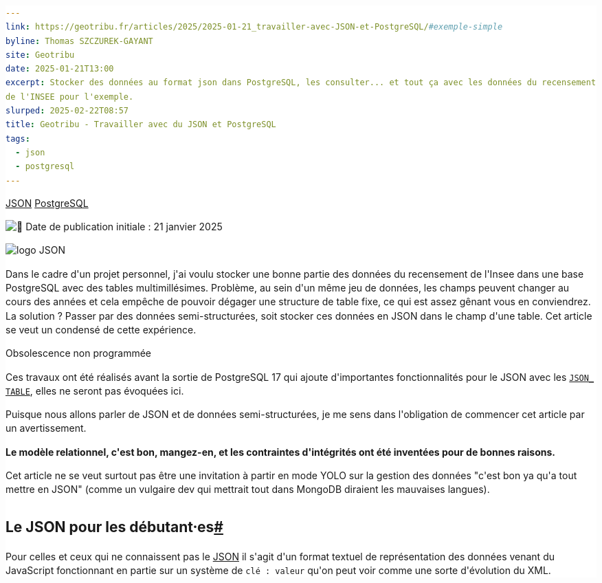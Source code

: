 ```yaml
---
link: https://geotribu.fr/articles/2025/2025-01-21_travailler-avec-JSON-et-PostgreSQL/#exemple-simple
byline: Thomas SZCZUREK-GAYANT
site: Geotribu
date: 2025-01-21T13:00
excerpt: Stocker des données au format json dans PostgreSQL, les consulter... et tout ça avec les données du recensement de l'INSEE pour l'exemple.
slurped: 2025-02-22T08:57
title: Geotribu - Travailler avec du JSON et PostgreSQL
tags:
  - json
  - postgresql
---
```


[JSON](app://obsidian.md/tags/#tag:json) [PostgreSQL](app://obsidian.md/tags/#tag:postgresql)

[](https://github.com/geotribu/website/edit/master/content/articles/2025/2025-01-21_travailler-avec-JSON-et-PostgreSQL.md "Editer cette page")[](https://github.com/geotribu/website/raw/master/content/articles/2025/2025-01-21_travailler-avec-JSON-et-PostgreSQL.md "Consulter la source de cette page")

![📆](https://cdn.jsdelivr.net/gh/jdecked/twemoji@15.1.0/assets/svg/1f4c6.svg ":calendar:") Date de publication initiale : 21 janvier 2025

![logo JSON](https://cdn.geotribu.fr/img/logos-icones/programmation/json.png)

Dans le cadre d'un projet personnel, j'ai voulu stocker une bonne partie des données du recensement de l'Insee dans une base PostgreSQL avec des tables multimillésimes. Problème, au sein d'un même jeu de données, les champs peuvent changer au cours des années et cela empêche de pouvoir dégager une structure de table fixe, ce qui est assez gênant vous en conviendrez. La solution ? Passer par des données semi-structurées, soit stocker ces données en JSON dans le champ d'une table. Cet article se veut un condensé de cette expérience.

Obsolescence non programmée

Ces travaux ont été réalisés avant la sortie de PostgreSQL 17 qui ajoute d'importantes fonctionnalités pour le JSON avec les [`JSON_TABLE`](https://doc.postgresql.fr/17/functions-json.html#FUNCTIONS-SQLJSON-TABLE), elles ne seront pas évoquées ici.

Puisque nous allons parler de JSON et de données semi-structurées, je me sens dans l'obligation de commencer cet article par un avertissement.

**Le modèle relationnel, c'est bon, mangez-en, et les contraintes d'intégrités ont été inventées pour de bonnes raisons.**

Cet article ne se veut surtout pas être une invitation à partir en mode YOLO sur la gestion des données "c'est bon ya qu'a tout mettre en JSON" (comme un vulgaire dev qui mettrait tout dans MongoDB diraient les mauvaises langues).

## Le JSON pour les débutant⸱es[#](#le-json-pour-les-debutantes "Permanent link")

Pour celles et ceux qui ne connaissent pas le [JSON](https://www.json.org/json-fr.html) il s'agit d'un format textuel de représentation des données venant du JavaScript fonctionnant en partie sur un système de `clé : valeur` qu'on peut voir comme une sorte d'évolution du XML.
